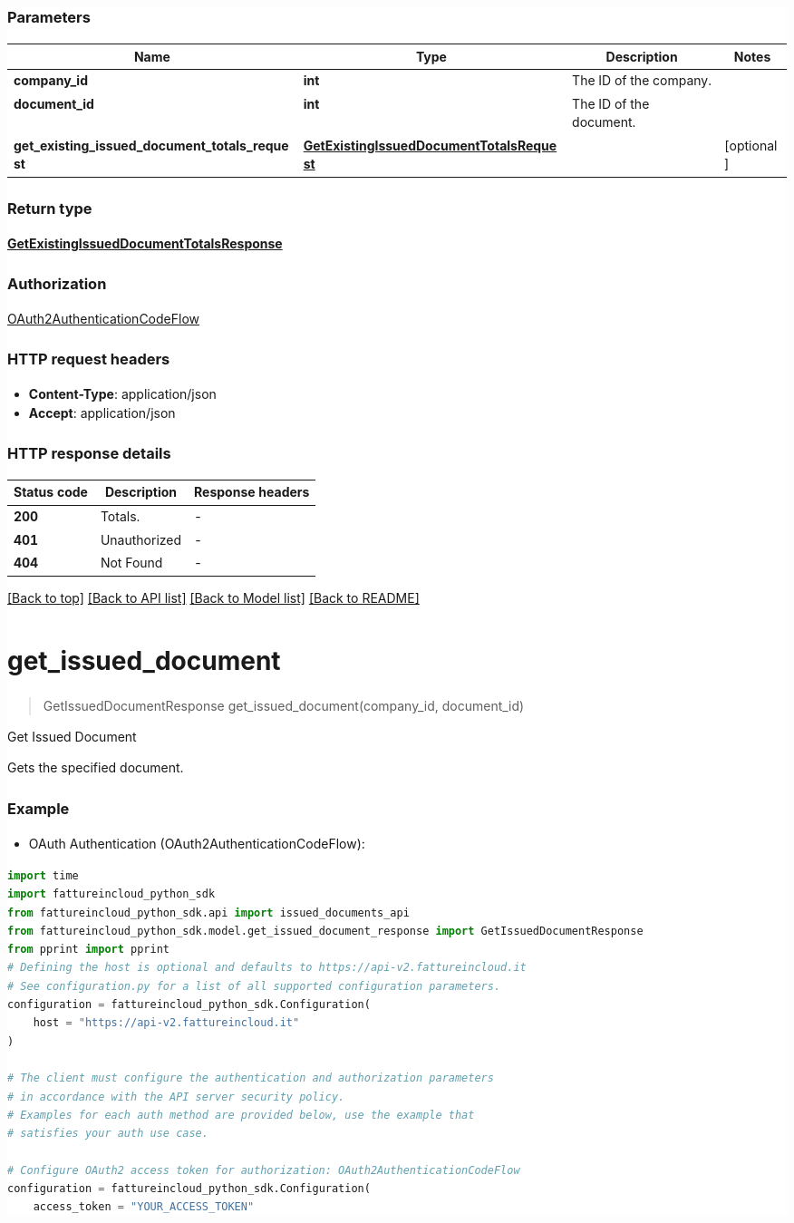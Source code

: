 
### Parameters

Name | Type | Description  | Notes
------------- | ------------- | ------------- | -------------
 **company_id** | **int**| The ID of the company. |
 **document_id** | **int**| The ID of the document. |
 **get_existing_issued_document_totals_request** | [**GetExistingIssuedDocumentTotalsRequest**](GetExistingIssuedDocumentTotalsRequest.md)|  | [optional]

### Return type

[**GetExistingIssuedDocumentTotalsResponse**](GetExistingIssuedDocumentTotalsResponse.md)

### Authorization

[OAuth2AuthenticationCodeFlow](../README.md#OAuth2AuthenticationCodeFlow)

### HTTP request headers

 - **Content-Type**: application/json
 - **Accept**: application/json


### HTTP response details

| Status code | Description | Response headers |
|-------------|-------------|------------------|
**200** | Totals. |  -  |
**401** | Unauthorized |  -  |
**404** | Not Found |  -  |

[[Back to top]](#) [[Back to API list]](../README.md#documentation-for-api-endpoints) [[Back to Model list]](../README.md#documentation-for-models) [[Back to README]](../README.md)

# **get_issued_document**
> GetIssuedDocumentResponse get_issued_document(company_id, document_id)

Get Issued Document

Gets the specified document. 

### Example

* OAuth Authentication (OAuth2AuthenticationCodeFlow):

```python
import time
import fattureincloud_python_sdk
from fattureincloud_python_sdk.api import issued_documents_api
from fattureincloud_python_sdk.model.get_issued_document_response import GetIssuedDocumentResponse
from pprint import pprint
# Defining the host is optional and defaults to https://api-v2.fattureincloud.it
# See configuration.py for a list of all supported configuration parameters.
configuration = fattureincloud_python_sdk.Configuration(
    host = "https://api-v2.fattureincloud.it"
)

# The client must configure the authentication and authorization parameters
# in accordance with the API server security policy.
# Examples for each auth method are provided below, use the example that
# satisfies your auth use case.

# Configure OAuth2 access token for authorization: OAuth2AuthenticationCodeFlow
configuration = fattureincloud_python_sdk.Configuration(
    access_token = "YOUR_ACCESS_TOKEN"
```